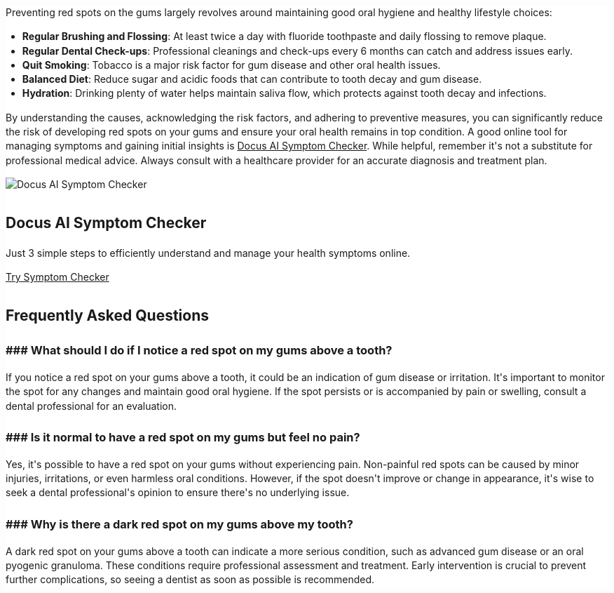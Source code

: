 Preventing red spots on the gums largely revolves around maintaining good oral hygiene and healthy lifestyle choices:

- **Regular Brushing and Flossing**: At least twice a day with fluoride toothpaste and daily flossing to remove plaque.
- **Regular Dental Check-ups**: Professional cleanings and check-ups every 6 months can catch and address issues early.
- **Quit Smoking**: Tobacco is a major risk factor for gum disease and other oral health issues.
- **Balanced Diet**: Reduce sugar and acidic foods that can contribute to tooth decay and gum disease.
- **Hydration**: Drinking plenty of water helps maintain saliva flow, which protects against tooth decay and infections.

By understanding the causes, acknowledging the risk factors, and adhering to preventive measures, you can significantly reduce the risk of developing red spots on your gums and ensure your oral health remains in top condition. A good online tool for managing symptoms and gaining initial insights is [Docus AI Symptom Checker](https://docus.ai/symptom-checker). While helpful, remember it's not a substitute for professional medical advice. Always consult with a healthcare provider for an accurate diagnosis and treatment plan.

![Docus AI Symptom Checker](https://docus.ai/_next/image?url=%2Fimages%2Fdark-assistant.png&w=3840&q=100)

## Docus AI Symptom Checker

Just 3 simple steps to efficiently understand and manage your health symptoms online.

[Try Symptom Checker](https://docus.ai/symptom-checker)

## Frequently Asked Questions

### \#\#\# What should I do if I notice a red spot on my gums above a tooth?

If you notice a red spot on your gums above a tooth, it could be an indication of gum disease or irritation. It's important to monitor the spot for any changes and maintain good oral hygiene. If the spot persists or is accompanied by pain or swelling, consult a dental professional for an evaluation.

### \#\#\# Is it normal to have a red spot on my gums but feel no pain?

Yes, it's possible to have a red spot on your gums without experiencing pain. Non-painful red spots can be caused by minor injuries, irritations, or even harmless oral conditions. However, if the spot doesn't improve or change in appearance, it's wise to seek a dental professional's opinion to ensure there's no underlying issue.

### \#\#\# Why is there a dark red spot on my gums above my tooth?

A dark red spot on your gums above a tooth can indicate a more serious condition, such as advanced gum disease or an oral pyogenic granuloma. These conditions require professional assessment and treatment. Early intervention is crucial to prevent further complications, so seeing a dentist as soon as possible is recommended.

